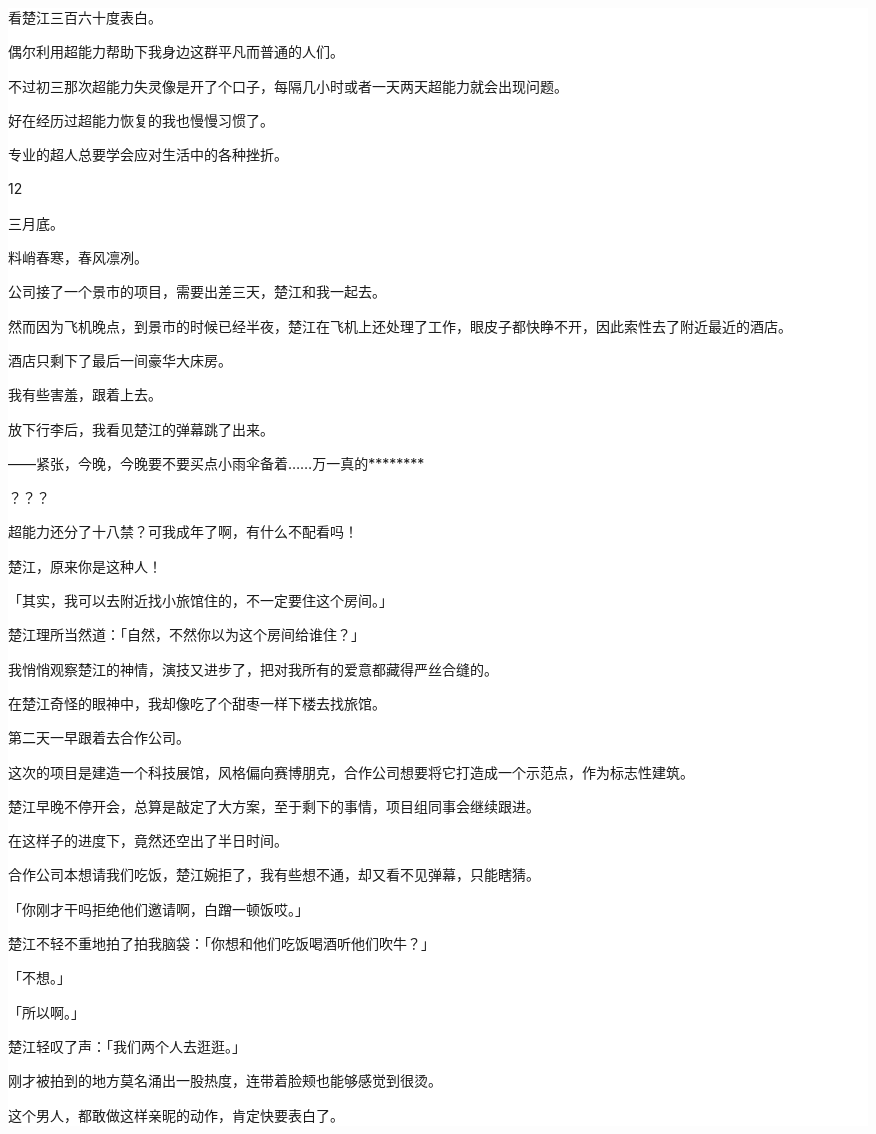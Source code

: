 看楚江三百六十度表白。

偶尔利用超能力帮助下我身边这群平凡而普通的人们。

不过初三那次超能力失灵像是开了个口子，每隔几小时或者一天两天超能力就会出现问题。

好在经历过超能力恢复的我也慢慢习惯了。

专业的超人总要学会应对生活中的各种挫折。

12

三月底。

料峭春寒，春风凛冽。

公司接了一个景市的项目，需要出差三天，楚江和我一起去。

然而因为飞机晚点，到景市的时候已经半夜，楚江在飞机上还处理了工作，眼皮子都快睁不开，因此索性去了附近最近的酒店。

酒店只剩下了最后一间豪华大床房。

我有些害羞，跟着上去。

放下行李后，我看见楚江的弹幕跳了出来。

——紧张，今晚，今晚要不要买点小雨伞备着……万一真的********

？？？

超能力还分了十八禁？可我成年了啊，有什么不配看吗！

楚江，原来你是这种人！

「其实，我可以去附近找小旅馆住的，不一定要住这个房间。」

楚江理所当然道：「自然，不然你以为这个房间给谁住？」

我悄悄观察楚江的神情，演技又进步了，把对我所有的爱意都藏得严丝合缝的。

在楚江奇怪的眼神中，我却像吃了个甜枣一样下楼去找旅馆。

第二天一早跟着去合作公司。

这次的项目是建造一个科技展馆，风格偏向赛博朋克，合作公司想要将它打造成一个示范点，作为标志性建筑。

楚江早晚不停开会，总算是敲定了大方案，至于剩下的事情，项目组同事会继续跟进。

在这样子的进度下，竟然还空出了半日时间。

合作公司本想请我们吃饭，楚江婉拒了，我有些想不通，却又看不见弹幕，只能瞎猜。

「你刚才干吗拒绝他们邀请啊，白蹭一顿饭哎。」

楚江不轻不重地拍了拍我脑袋：「你想和他们吃饭喝酒听他们吹牛？」

「不想。」

「所以啊。」

楚江轻叹了声：「我们两个人去逛逛。」

刚才被拍到的地方莫名涌出一股热度，连带着脸颊也能够感觉到很烫。

这个男人，都敢做这样亲昵的动作，肯定快要表白了。
